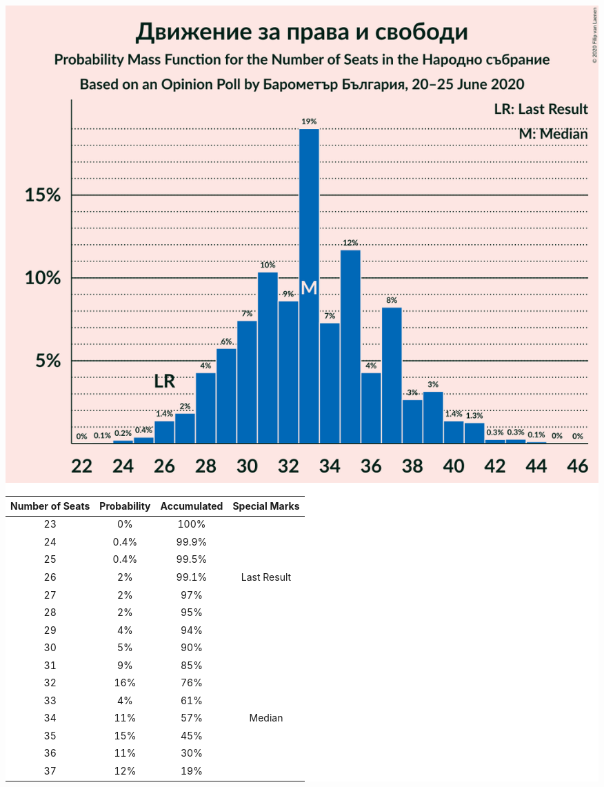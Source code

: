 ![Graph with seats probability mass function not yet produced](2020-06-25-БарометърБългария-seats-pmf-движениезаправаисвободи.png "Seats Probability Mass Function")

| Number of Seats | Probability | Accumulated | Special Marks |
|:---------------:|:-----------:|:-----------:|:-------------:|
| 23 | 0% | 100% |  |
| 24 | 0.4% | 99.9% |  |
| 25 | 0.4% | 99.5% |  |
| 26 | 2% | 99.1% | Last Result |
| 27 | 2% | 97% |  |
| 28 | 2% | 95% |  |
| 29 | 4% | 94% |  |
| 30 | 5% | 90% |  |
| 31 | 9% | 85% |  |
| 32 | 16% | 76% |  |
| 33 | 4% | 61% |  |
| 34 | 11% | 57% | Median |
| 35 | 15% | 45% |  |
| 36 | 11% | 30% |  |
| 37 | 12% | 19% |  |